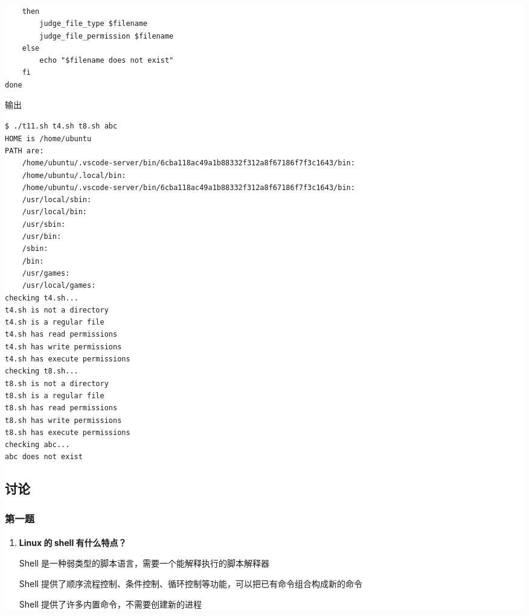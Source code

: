 ```shell
    then
        judge_file_type $filename
        judge_file_permission $filename
    else
        echo "$filename does not exist"
    fi
done
```

输出

```shell
$ ./t11.sh t4.sh t8.sh abc
HOME is /home/ubuntu
PATH are: 
    /home/ubuntu/.vscode-server/bin/6cba118ac49a1b88332f312a8f67186f7f3c1643/bin:
    /home/ubuntu/.local/bin:
    /home/ubuntu/.vscode-server/bin/6cba118ac49a1b88332f312a8f67186f7f3c1643/bin:
    /usr/local/sbin:
    /usr/local/bin:
    /usr/sbin:
    /usr/bin:
    /sbin:
    /bin:
    /usr/games:
    /usr/local/games:
checking t4.sh...
t4.sh is not a directory
t4.sh is a regular file
t4.sh has read permissions
t4.sh has write permissions
t4.sh has execute permissions
checking t8.sh...
t8.sh is not a directory
t8.sh is a regular file
t8.sh has read permissions
t8.sh has write permissions
t8.sh has execute permissions
checking abc...
abc does not exist
```

## 讨论

### 第一题

1. **Linux 的 shell 有什么特点？**

    Shell 是一种弱类型的脚本语言，需要一个能解释执行的脚本解释器

    Shell 提供了顺序流程控制、条件控制、循环控制等功能，可以把已有命令组合构成新的命令

    Shell 提供了许多内置命令，不需要创建新的进程

